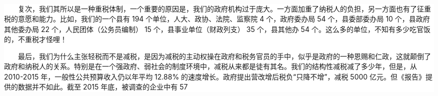    </p>
   <p class="MsoNormal" style="text-indent:21.0pt;">
    复次，我们其所以是一种重税体制，一个重要的原因是，我们的政府机构过于庞大。一方面加重了纳税人的负担，另一方面也有了征重税的意愿和能力。比如，我们的一个县有
    <span>
     194
    </span>
    个单位，人大、政协、法院、监察院
    <span>
     4
    </span>
    个，政府委办局
    <span>
     54
    </span>
    个，县委部委办局
    <span>
     10
    </span>
    个，县政府其他委办局
    <span>
     22
    </span>
    个，人民团体（公务员编制）
    <span>
     15
    </span>
    个，县事业单位（财政列支）
    <span>
     35
    </span>
    个，县其他办
    <span>
     54
    </span>
    个。这么多的单位，不知有多少吃官饭的，不重税才怪哩！
   </p>
   <p class="MsoNormal" style="text-indent:21.1pt;">
    <b>
     <span>
     </span>
    </b>
   </p>
   <p class="MsoNormal" style="text-indent:21.0pt;">
    最后，我们为什么主张轻税而不是减税，是因为减税的主动权操在政府和税务官员的手中，似乎是政府的一种恩赐和仁政，这就颠倒了政府和纳税人的关系。特别是在一个强政府、弱社会的制度环境中，减税从来都是徒有其名。我们的结构性减税减了多少年，但是，从
    <span>
     2010-2015
    </span>
    年，一般性公共预算收入仍以年平均
    <span>
     12.88%
    </span>
    的速度增长。政府提出营改增后税负“只降不增”，减税
    <span>
     5000
    </span>
    亿元。但《报告》提供的数据并不如此。截至
    <span>
     2015
    </span>
    年底，被调查的企业中有
    <span>
     57
    </span>